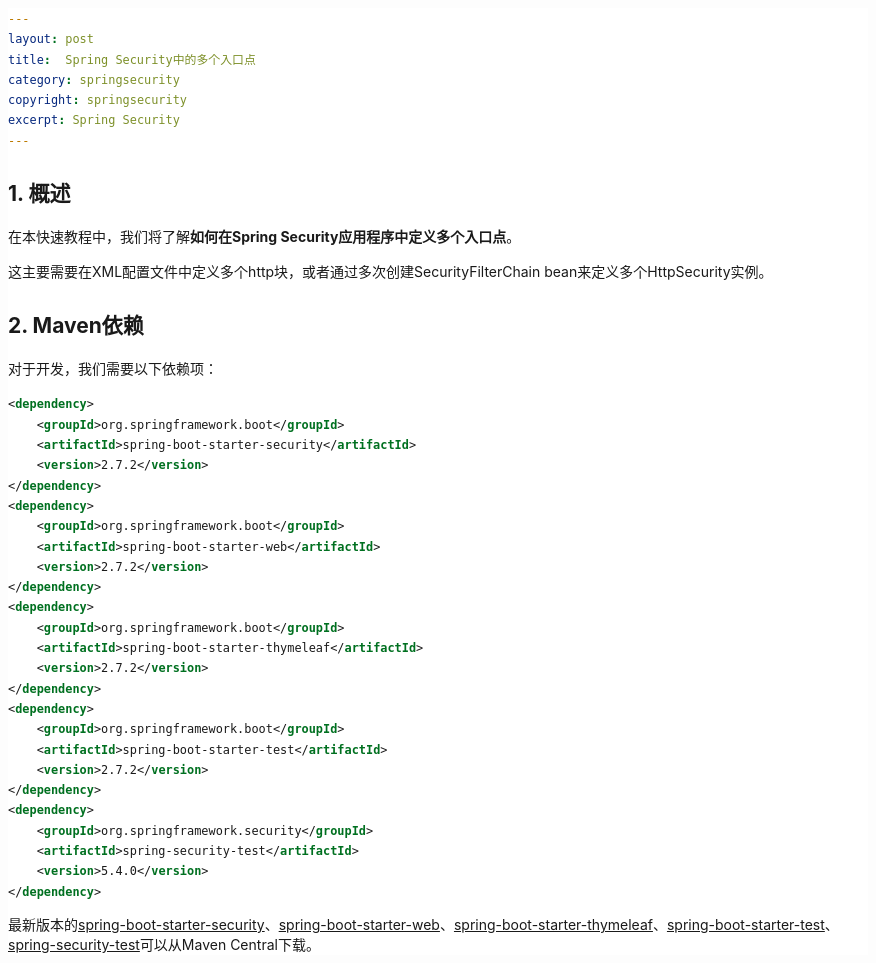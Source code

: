 ```yaml
---
layout: post
title:  Spring Security中的多个入口点
category: springsecurity
copyright: springsecurity
excerpt: Spring Security
---
```


## 1. 概述

在本快速教程中，我们将了解**如何在Spring Security应用程序中定义多个入口点**。

这主要需要在XML配置文件中定义多个http块，或者通过多次创建SecurityFilterChain bean来定义多个HttpSecurity实例。

## 2. Maven依赖

对于开发，我们需要以下依赖项：

```xml
<dependency>
    <groupId>org.springframework.boot</groupId>
    <artifactId>spring-boot-starter-security</artifactId>
    <version>2.7.2</version>
</dependency>
<dependency> 
    <groupId>org.springframework.boot</groupId> 
    <artifactId>spring-boot-starter-web</artifactId> 
    <version>2.7.2</version> 
</dependency>
<dependency>
    <groupId>org.springframework.boot</groupId>
    <artifactId>spring-boot-starter-thymeleaf</artifactId>
    <version>2.7.2</version>
</dependency>
<dependency>
    <groupId>org.springframework.boot</groupId>
    <artifactId>spring-boot-starter-test</artifactId>
    <version>2.7.2</version>
</dependency>    
<dependency>
    <groupId>org.springframework.security</groupId>
    <artifactId>spring-security-test</artifactId>
    <version>5.4.0</version>
</dependency>
```

最新版本的[spring-boot-starter-security](https://central.sonatype.com/artifact/org.springframework.boot/spring-boot-starter-security/3.0.4)、[spring-boot-starter-web](https://central.sonatype.com/artifact/org.springframework.boot/spring-boot-starter-web/3.0.4)、[spring-boot-starter-thymeleaf](https://central.sonatype.com/artifact/org.springframework.boot/spring-boot-starter-thymeleaf/3.0.4)、[spring-boot-starter-test](https://central.sonatype.com/artifact/org.springframework.boot/spring-boot-starter-test/3.0.4)、[spring-security-test](https://central.sonatype.com/artifact/org.springframework.security/spring-security-test/6.0.2)可以从Maven Central下载。
